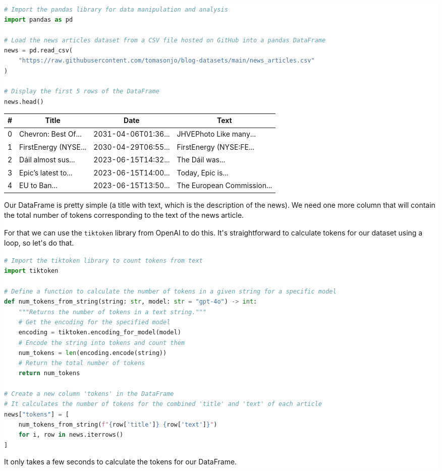 ```python
# Import the pandas library for data manipulation and analysis
import pandas as pd

# Load the news articles dataset from a CSV file hosted on GitHub into a pandas DataFrame
news = pd.read_csv(
    "https://raw.githubusercontent.com/tomasonjo/blog-datasets/main/news_articles.csv"
)

# Display the first 5 rows of the DataFrame
news.head()
```

| #   | Title               | Date               | Text               |
|-----|---------------------|--------------------|--------------------|
| 0   | Chevron: Best Of... | 2031-04-06T01:36... | JHVEPhoto Like many... |
| 1   | FirstEnergy (NYSE...| 2030-04-29T06:55... | FirstEnergy (NYSE:FE... |
| 2   | Dáil almost sus...  | 2023-06-15T14:32... | The Dáil was...        |
| 3   | Epic’s latest to... | 2023-06-15T14:00... | Today, Epic is...      |
| 4   | EU to Ban...        | 2023-06-15T13:50... | The European Commission... |

Our DataFrame is pretty simple (a title with text, which is the description of the news). We need one more column that will contain the total number of tokens corresponding to the text of the news article.

For that we can use the `tiktoken` library from OpenAI to do this. It's straightforward to calculate tokens for our dataset using a loop, so let's do that.

```python
# Import the tiktoken library to count tokens from text
import tiktoken

# Define a function to calculate the number of tokens in a given string for a specific model
def num_tokens_from_string(string: str, model: str = "gpt-4o") -> int:
    """Returns the number of tokens in a text string."""
    # Get the encoding for the specified model
    encoding = tiktoken.encoding_for_model(model)
    # Encode the string into tokens and count them
    num_tokens = len(encoding.encode(string))
    # Return the total number of tokens
    return num_tokens

# Create a new column 'tokens' in the DataFrame
# It calculates the number of tokens for the combined 'title' and 'text' of each article
news["tokens"] = [
    num_tokens_from_string(f"{row['title']} {row['text']}")
    for i, row in news.iterrows()
]
```
It only takes a few seconds to calculate the tokens for our DataFrame.
